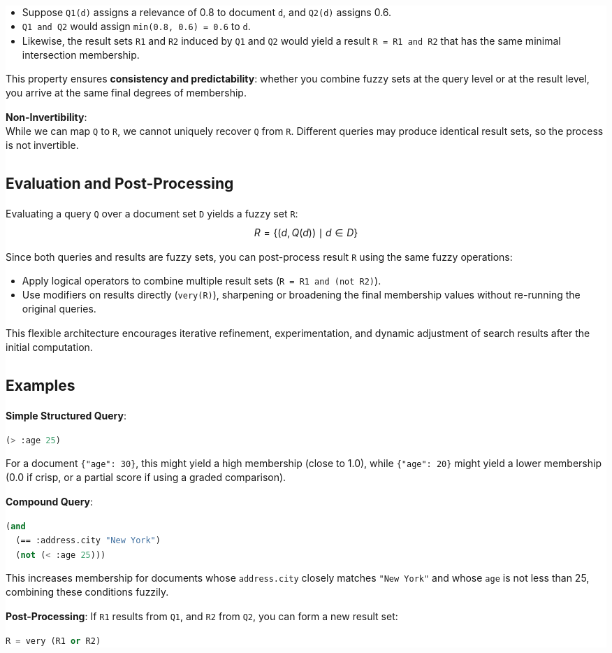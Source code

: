- Suppose `Q1(d)` assigns a relevance of 0.8 to document `d`, and `Q2(d)` assigns 0.6.  
- `Q1 and Q2` would assign `min(0.8, 0.6) = 0.6` to `d`.  
- Likewise, the result sets `R1` and `R2` induced by `Q1` and `Q2` would yield a result `R = R1 and R2` that has the same minimal intersection membership.

This property ensures **consistency and predictability**: whether you combine fuzzy sets at the query level or at the result level, you arrive at the same final degrees of membership.

**Non-Invertibility**:  
While we can map `Q` to `R`, we cannot uniquely recover `Q` from `R`. Different queries may produce identical result sets, so the process is not invertible.

## Evaluation and Post-Processing

Evaluating a query `Q` over a document set `D` yields a fuzzy set `R`:
$$
R = \{(d, Q(d)) \mid d \in D \}
$$

Since both queries and results are fuzzy sets, you can post-process result `R` using the same fuzzy operations:

- Apply logical operators to combine multiple result sets (`R = R1 and (not R2)`).
- Use modifiers on results directly (`very(R)`), sharpening or broadening the final membership values without re-running the original queries.

This flexible architecture encourages iterative refinement, experimentation, and dynamic adjustment of search results after the initial computation.

## Examples

**Simple Structured Query**:

```lisp
(> :age 25)
```

For a document `{"age": 30}`, this might yield a high membership (close to 1.0), while `{"age": 20}` might yield a lower membership (0.0 if crisp, or a partial score if using a graded comparison).

**Compound Query**:

```lisp
(and
  (== :address.city "New York")
  (not (< :age 25)))
```

This increases membership for documents whose `address.city` closely matches `"New York"` and whose `age` is not less than 25, combining these conditions fuzzily.

**Post-Processing**:
If `R1` results from `Q1`, and `R2` from `Q2`, you can form a new result set:

```lisp
R = very (R1 or R2)
```
